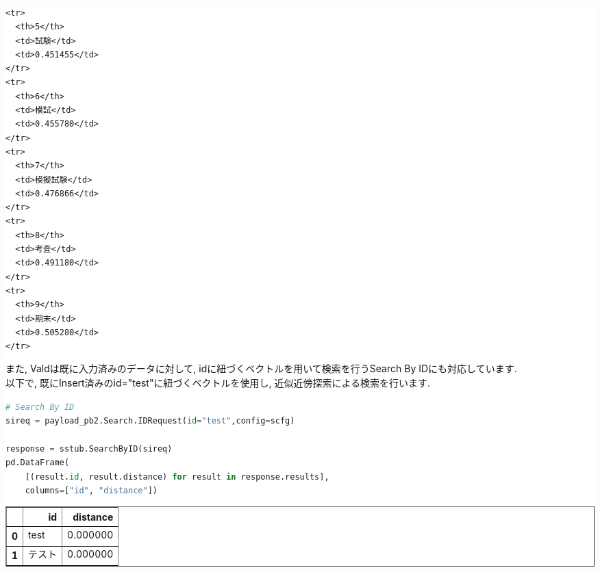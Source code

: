     <tr>
      <th>5</th>
      <td>試験</td>
      <td>0.451455</td>
    </tr>
    <tr>
      <th>6</th>
      <td>模試</td>
      <td>0.455780</td>
    </tr>
    <tr>
      <th>7</th>
      <td>模擬試験</td>
      <td>0.476866</td>
    </tr>
    <tr>
      <th>8</th>
      <td>考査</td>
      <td>0.491180</td>
    </tr>
    <tr>
      <th>9</th>
      <td>期末</td>
      <td>0.505280</td>
    </tr>
  </tbody>
</table>
</div>



また, Valdは既に入力済みのデータに対して, idに紐づくベクトルを用いて検索を行うSearch By IDにも対応しています.  
以下で, 既にInsert済みのid="test"に紐づくベクトルを使用し, 近似近傍探索による検索を行います.


```python
# Search By ID
sireq = payload_pb2.Search.IDRequest(id="test",config=scfg)

response = sstub.SearchByID(sireq)
pd.DataFrame(
    [(result.id, result.distance) for result in response.results],
    columns=["id", "distance"])
```




<div>
<table border="1" class="dataframe">
  <thead>
    <tr style="text-align: right;">
      <th></th>
      <th>id</th>
      <th>distance</th>
    </tr>
  </thead>
  <tbody>
    <tr>
      <th>0</th>
      <td>test</td>
      <td>0.000000</td>
    </tr>
    <tr>
      <th>1</th>
      <td>テスト</td>
      <td>0.000000</td>
    </tr>